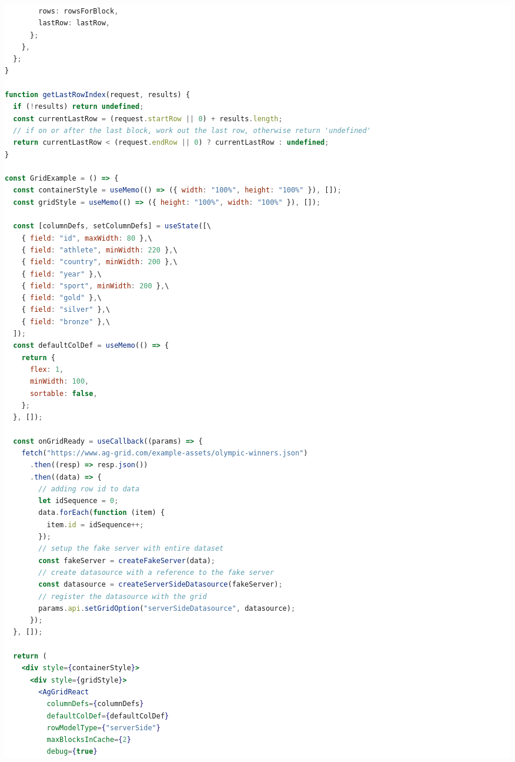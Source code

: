 ```jsx
        rows: rowsForBlock,
        lastRow: lastRow,
      };
    },
  };
}

function getLastRowIndex(request, results) {
  if (!results) return undefined;
  const currentLastRow = (request.startRow || 0) + results.length;
  // if on or after the last block, work out the last row, otherwise return 'undefined'
  return currentLastRow < (request.endRow || 0) ? currentLastRow : undefined;
}

const GridExample = () => {
  const containerStyle = useMemo(() => ({ width: "100%", height: "100%" }), []);
  const gridStyle = useMemo(() => ({ height: "100%", width: "100%" }), []);

  const [columnDefs, setColumnDefs] = useState([\
    { field: "id", maxWidth: 80 },\
    { field: "athlete", minWidth: 220 },\
    { field: "country", minWidth: 200 },\
    { field: "year" },\
    { field: "sport", minWidth: 200 },\
    { field: "gold" },\
    { field: "silver" },\
    { field: "bronze" },\
  ]);
  const defaultColDef = useMemo(() => {
    return {
      flex: 1,
      minWidth: 100,
      sortable: false,
    };
  }, []);

  const onGridReady = useCallback((params) => {
    fetch("https://www.ag-grid.com/example-assets/olympic-winners.json")
      .then((resp) => resp.json())
      .then((data) => {
        // adding row id to data
        let idSequence = 0;
        data.forEach(function (item) {
          item.id = idSequence++;
        });
        // setup the fake server with entire dataset
        const fakeServer = createFakeServer(data);
        // create datasource with a reference to the fake server
        const datasource = createServerSideDatasource(fakeServer);
        // register the datasource with the grid
        params.api.setGridOption("serverSideDatasource", datasource);
      });
  }, []);

  return (
    <div style={containerStyle}>
      <div style={gridStyle}>
        <AgGridReact
          columnDefs={columnDefs}
          defaultColDef={defaultColDef}
          rowModelType={"serverSide"}
          maxBlocksInCache={2}
          debug={true}
```